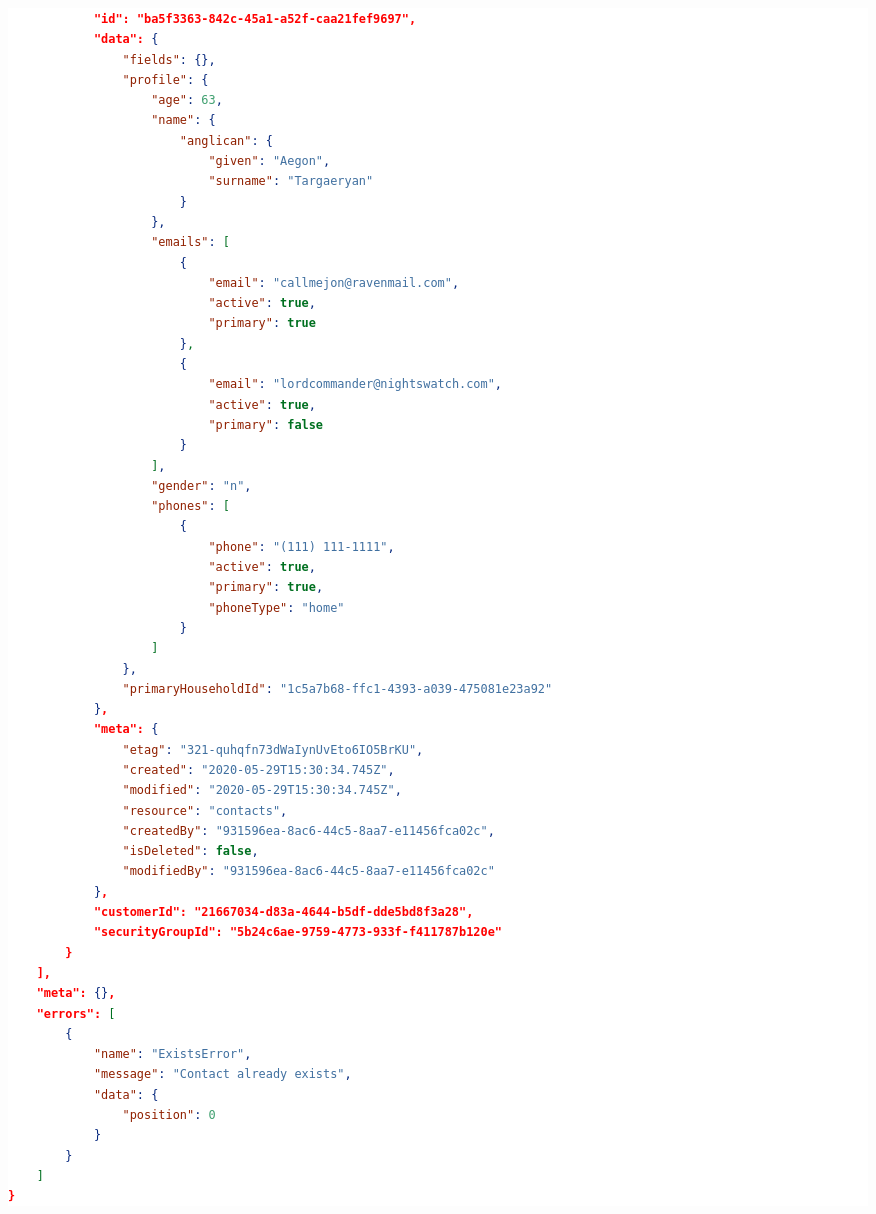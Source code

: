```json
            "id": "ba5f3363-842c-45a1-a52f-caa21fef9697",
            "data": {
                "fields": {},
                "profile": {
                    "age": 63,
                    "name": {
                        "anglican": {
                            "given": "Aegon",
                            "surname": "Targaeryan"
                        }
                    },
                    "emails": [
                        {
                            "email": "callmejon@ravenmail.com",
                            "active": true,
                            "primary": true
                        },
                        {
                            "email": "lordcommander@nightswatch.com",
                            "active": true,
                            "primary": false
                        }
                    ],
                    "gender": "n",
                    "phones": [
                        {
                            "phone": "(111) 111-1111",
                            "active": true,
                            "primary": true,
                            "phoneType": "home"
                        }
                    ]
                },
                "primaryHouseholdId": "1c5a7b68-ffc1-4393-a039-475081e23a92"
            },
            "meta": {
                "etag": "321-quhqfn73dWaIynUvEto6IO5BrKU",
                "created": "2020-05-29T15:30:34.745Z",
                "modified": "2020-05-29T15:30:34.745Z",
                "resource": "contacts",
                "createdBy": "931596ea-8ac6-44c5-8aa7-e11456fca02c",
                "isDeleted": false,
                "modifiedBy": "931596ea-8ac6-44c5-8aa7-e11456fca02c"
            },
            "customerId": "21667034-d83a-4644-b5df-dde5bd8f3a28",
            "securityGroupId": "5b24c6ae-9759-4773-933f-f411787b120e"
        }
    ],
    "meta": {},
    "errors": [
        {
            "name": "ExistsError",
            "message": "Contact already exists",
            "data": {
                "position": 0
            }
        }
    ]
}
```
